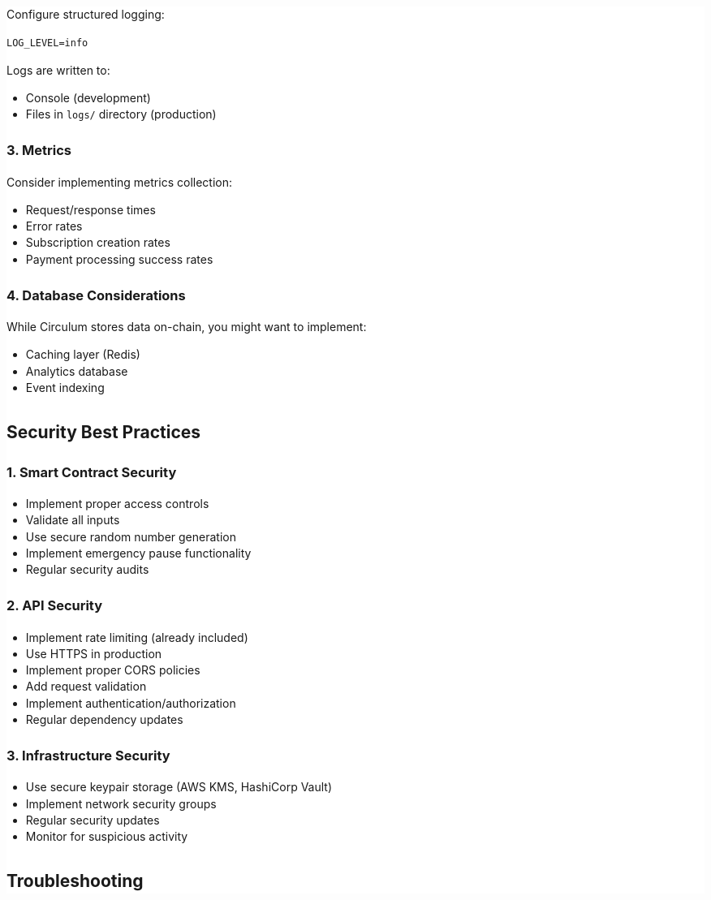 Configure structured logging:
```env
LOG_LEVEL=info
```

Logs are written to:
- Console (development)
- Files in `logs/` directory (production)

### 3. Metrics

Consider implementing metrics collection:
- Request/response times
- Error rates
- Subscription creation rates
- Payment processing success rates

### 4. Database Considerations

While Circulum stores data on-chain, you might want to implement:
- Caching layer (Redis)
- Analytics database
- Event indexing

## Security Best Practices

### 1. Smart Contract Security

- Implement proper access controls
- Validate all inputs
- Use secure random number generation
- Implement emergency pause functionality
- Regular security audits

### 2. API Security

- Implement rate limiting (already included)
- Use HTTPS in production
- Implement proper CORS policies
- Add request validation
- Implement authentication/authorization
- Regular dependency updates

### 3. Infrastructure Security

- Use secure keypair storage (AWS KMS, HashiCorp Vault)
- Implement network security groups
- Regular security updates
- Monitor for suspicious activity

## Troubleshooting
